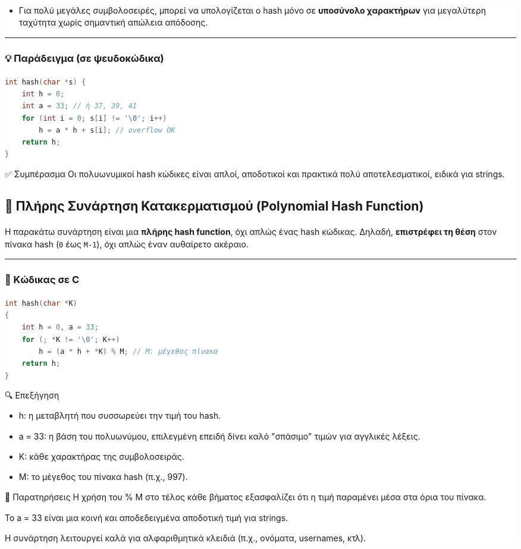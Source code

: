 - Για πολύ μεγάλες συμβολοσειρές, μπορεί να υπολογίζεται ο hash μόνο σε **υποσύνολο χαρακτήρων** για μεγαλύτερη ταχύτητα χωρίς σημαντική απώλεια απόδοσης.

---

### 💡 Παράδειγμα (σε ψευδοκώδικα)

```c
int hash(char *s) {
    int h = 0;
    int a = 33; // ή 37, 39, 41
    for (int i = 0; s[i] != '\0'; i++)
        h = a * h + s[i]; // overflow OK
    return h;
} 
```
✅ Συμπέρασμα
Οι πολυωνυμικοί hash κώδικες είναι απλοί, αποδοτικοί και πρακτικά πολύ αποτελεσματικοί, ειδικά για strings.

## 🔄 Πλήρης Συνάρτηση Κατακερματισμού (Polynomial Hash Function)

Η παρακάτω συνάρτηση είναι μια **πλήρης hash function**, όχι απλώς ένας hash κώδικας. Δηλαδή, **επιστρέφει τη θέση** στον πίνακα hash (`0` έως `M-1`), όχι απλώς έναν αυθαίρετο ακέραιο.

---

### 🧾 Κώδικας σε C

```c
int hash(char *K)
{
    int h = 0, a = 33;
    for (; *K != '\0'; K++)
        h = (a * h + *K) % M; // M: μέγεθος πίνακα
    return h;
}

```
🔍 Επεξήγηση

- h: η μεταβλητή που συσσωρεύει την τιμή του hash.

- a = 33: η βάση του πολυωνύμου, επιλεγμένη επειδή δίνει καλό "σπάσιμο" τιμών για αγγλικές λέξεις.

* K: κάθε χαρακτήρας της συμβολοσειράς.

- M: το μέγεθος του πίνακα hash (π.χ., 997).

📌 Παρατηρήσεις
Η χρήση του % M στο τέλος κάθε βήματος εξασφαλίζει ότι η τιμή παραμένει μέσα στα όρια του πίνακα.

Το a = 33 είναι μια κοινή και αποδεδειγμένα αποδοτική τιμή για strings.

Η συνάρτηση λειτουργεί καλά για αλφαριθμητικά κλειδιά (π.χ., ονόματα, usernames, κτλ).
